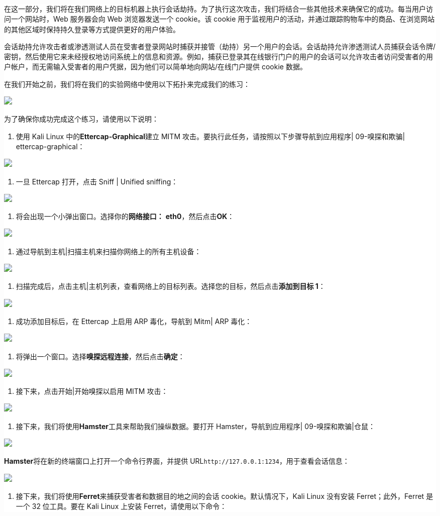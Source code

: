 在这一部分，我们将在我们网络上的目标机器上执行会话劫持。为了执行这次攻击，我们将结合一些其他技术来确保它的成功。每当用户访问一个网站时，Web 服务器会向 Web 浏览器发送一个 cookie。该 cookie 用于监视用户的活动，并通过跟踪购物车中的商品、在浏览网站的其他区域时保持持久登录等方式提供更好的用户体验。

会话劫持允许攻击者或渗透测试人员在受害者登录网站时捕获并接管（劫持）另一个用户的会话。会话劫持允许渗透测试人员捕获会话令牌/密钥，然后使用它来未经授权地访问系统上的信息和资源。例如，捕获已登录其在线银行门户的用户的会话可以允许攻击者访问受害者的用户帐户，而无需输入受害者的用户凭据，因为他们可以简单地向网站/在线门户提供 cookie 数据。

在我们开始之前，我们将在我们的实验网络中使用以下拓扑来完成我们的练习：

![](https://github.com/OpenDocCN/freelearn-kali-zh/raw/master/docs/lrn-kali19/img/1eed32ba-0333-4fc8-8f0e-853a81c5c8bd.png)

为了确保你成功完成这个练习，请使用以下说明：

1.  使用 Kali Linux 中的**Ettercap-Graphical**建立 MITM 攻击。要执行此任务，请按照以下步骤导航到应用程序| 09-嗅探和欺骗| ettercap-graphical：

![](https://github.com/OpenDocCN/freelearn-kali-zh/raw/master/docs/lrn-kali19/img/dd6e6b03-d096-4a37-9189-76536f24a6ec.png)

1.  一旦 Ettercap 打开，点击 Sniff | Unified sniffing：

![](https://github.com/OpenDocCN/freelearn-kali-zh/raw/master/docs/lrn-kali19/img/ac42ad1d-6e95-4cd1-9a15-d6b5ce2191f1.png)

1.  将会出现一个小弹出窗口。选择你的**网络接口：** **eth0**，然后点击**OK**：

![](https://github.com/OpenDocCN/freelearn-kali-zh/raw/master/docs/lrn-kali19/img/ddaa88ff-71af-4eca-a610-00f255571e1e.png)

1.  通过导航到主机|扫描主机来扫描你网络上的所有主机设备：

![](https://github.com/OpenDocCN/freelearn-kali-zh/raw/master/docs/lrn-kali19/img/dbc7923e-36ac-4dbd-865b-9a7f6c03cc08.png)

1.  扫描完成后，点击主机|主机列表，查看网络上的目标列表。选择您的目标，然后点击**添加到目标 1**：

![](https://github.com/OpenDocCN/freelearn-kali-zh/raw/master/docs/lrn-kali19/img/99bdad5c-1a3c-4446-9f75-6ca0db075585.png)

1.  成功添加目标后，在 Ettercap 上启用 ARP 毒化，导航到 Mitm| ARP 毒化：

![](https://github.com/OpenDocCN/freelearn-kali-zh/raw/master/docs/lrn-kali19/img/232c440a-def6-4d93-b784-4b485b49dfae.png)

1.  将弹出一个窗口。选择**嗅探远程连接**，然后点击**确定**：

![](https://github.com/OpenDocCN/freelearn-kali-zh/raw/master/docs/lrn-kali19/img/367bf062-7527-42d3-96d9-3d2f1adde364.png)

1.  接下来，点击开始|开始嗅探以启用 MITM 攻击：

![](https://github.com/OpenDocCN/freelearn-kali-zh/raw/master/docs/lrn-kali19/img/2b35fb21-4e12-4997-b43d-53a768911536.png)

1.  接下来，我们将使用**Hamster**工具来帮助我们操纵数据。要打开 Hamster，导航到应用程序| 09-嗅探和欺骗|仓鼠：

![](https://github.com/OpenDocCN/freelearn-kali-zh/raw/master/docs/lrn-kali19/img/4e987849-1294-4108-b92b-8a89d0a0b32c.png)

**Hamster**将在新的终端窗口上打开一个命令行界面，并提供 URL`http://127.0.0.1:1234`，用于查看会话信息：

![](https://github.com/OpenDocCN/freelearn-kali-zh/raw/master/docs/lrn-kali19/img/701f0c22-a9db-429e-9b98-986a5e761c38.png)

1.  接下来，我们将使用**Ferret**来捕获受害者和数据目的地之间的会话 cookie。默认情况下，Kali Linux 没有安装 Ferret；此外，Ferret 是一个 32 位工具。要在 Kali Linux 上安装 Ferret，请使用以下命令：
